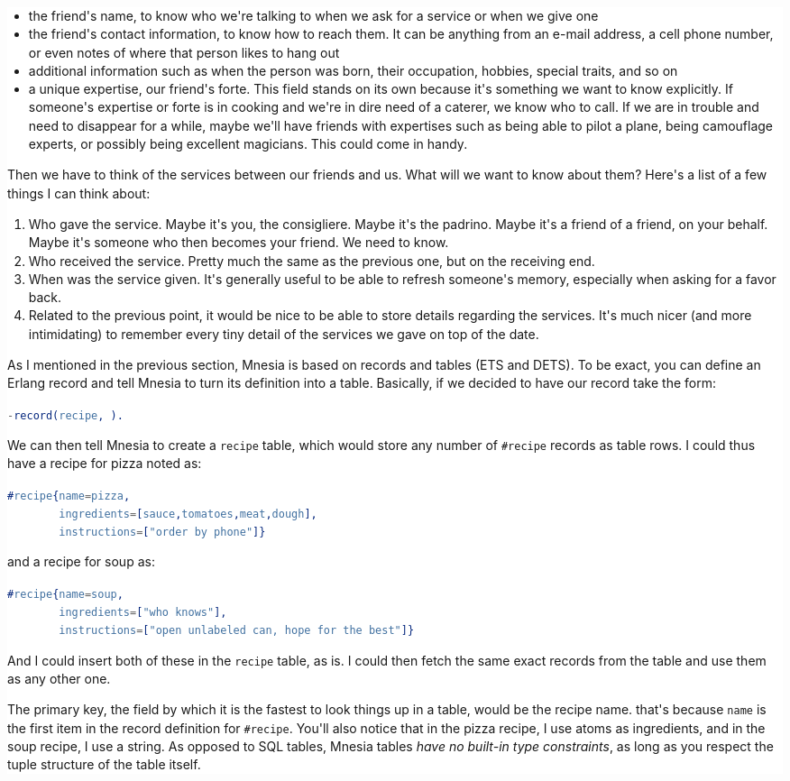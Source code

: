 -   the friend's name, to know who we're talking to when we ask for a service or when we give one
-   the friend's contact information, to know how to reach them. It can be anything from an e-mail address, a cell phone number, or even notes of where that person likes to hang out
-   additional information such as when the person was born, their occupation, hobbies, special traits, and so on
-   a unique expertise, our friend's forte. This field stands on its own because it's something we want to know explicitly. If someone's expertise or forte is in cooking and we're in dire need of a caterer, we know who to call. If we are in trouble and need to disappear for a while, maybe we'll have friends with expertises such as being able to pilot a plane, being camouflage experts, or possibly being excellent magicians. This could come in handy.

Then we have to think of the services between our friends and us. What will we want to know about them? Here's a list of a few things I can think about:

1.  Who gave the service. Maybe it's you, the consigliere. Maybe it's the padrino. Maybe it's a friend of a friend, on your behalf. Maybe it's someone who then becomes your friend. We need to know.
2.  Who received the service. Pretty much the same as the previous one, but on the receiving end.
3.  When was the service given. It's generally useful to be able to refresh someone's memory, especially when asking for a favor back.
4.  Related to the previous point, it would be nice to be able to store details regarding the services. It's much nicer (and more intimidating) to remember every tiny detail of the services we gave on top of the date.

As I mentioned in the previous section, Mnesia is based on records and tables (ETS and DETS). To be exact, you can define an Erlang record and tell Mnesia to turn its definition into a table. Basically, if we decided to have our record take the form:

```erl
-record(recipe, ).
```

We can then tell Mnesia to create a `recipe` table, which would store any number of `#recipe` records as table rows. I could thus have a recipe for pizza noted as:

```erl
#recipe{name=pizza,
        ingredients=[sauce,tomatoes,meat,dough],
        instructions=["order by phone"]}
```

and a recipe for soup as:

```erl
#recipe{name=soup,
        ingredients=["who knows"],
        instructions=["open unlabeled can, hope for the best"]}
```

And I could insert both of these in the `recipe` table, as is. I could then fetch the same exact records from the table and use them as any other one.

The primary key, the field by which it is the fastest to look things up in a table, would be the recipe name. that's because `name` is the first item in the record definition for `#recipe`. You'll also notice that in the pizza recipe, I use atoms as ingredients, and in the soup recipe, I use a string. As opposed to SQL tables, Mnesia tables *have no built-in type constraints*, as long as you respect the tuple structure of the table itself.
